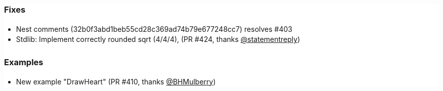 ### Fixes
- Nest comments (32b0f3abd1beb55cd28c369ad74b79e677248cc7) resolves #403
- Stdlib: Implement correctly rounded sqrt (4/4/4), (PR #424, thanks [@statementreply](https://github.com/statementreply))

### Examples
- New example "DrawHeart" (PR #410, thanks [@BHMulberry](https://github.com/BHMulberry))
